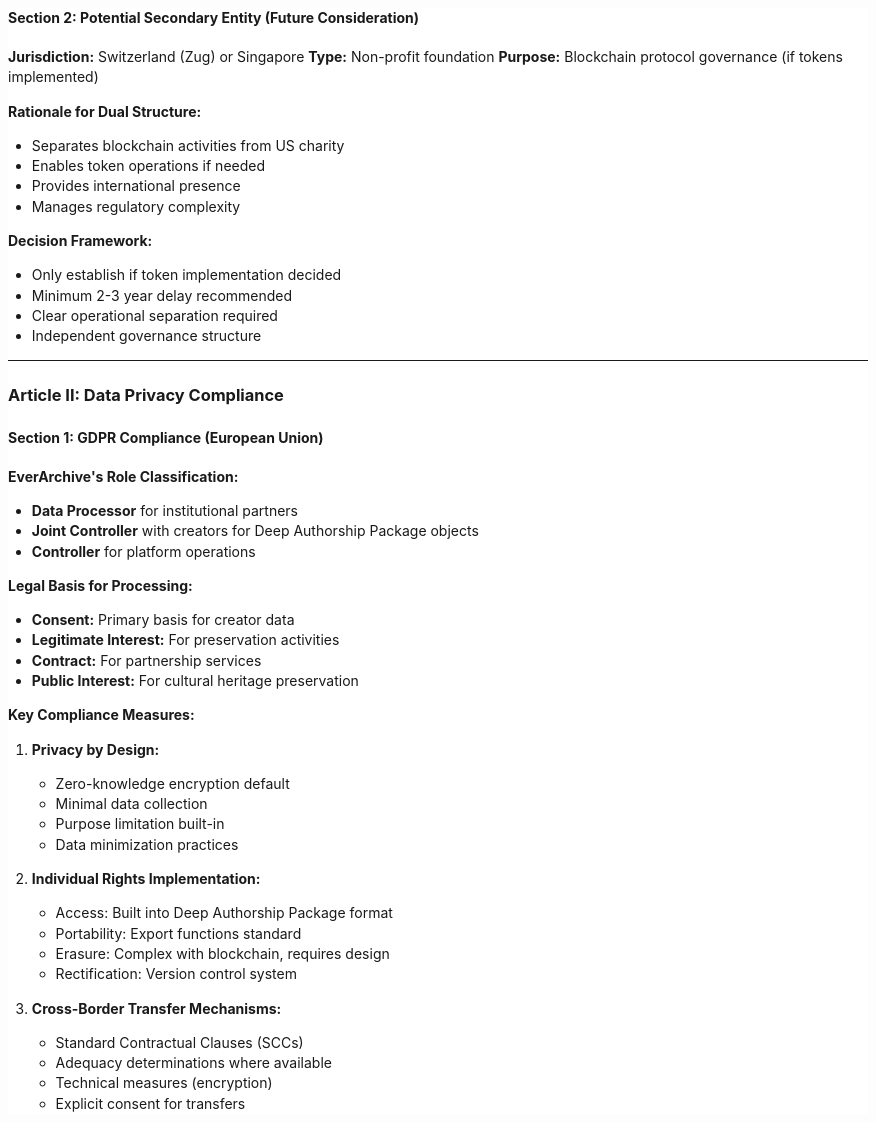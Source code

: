 #### **Section 2: Potential Secondary Entity (Future Consideration)**

**Jurisdiction:** Switzerland (Zug) or Singapore
**Type:** Non-profit foundation
**Purpose:** Blockchain protocol governance (if tokens implemented)

**Rationale for Dual Structure:**
- Separates blockchain activities from US charity
- Enables token operations if needed
- Provides international presence
- Manages regulatory complexity

**Decision Framework:**
- Only establish if token implementation decided
- Minimum 2-3 year delay recommended
- Clear operational separation required
- Independent governance structure

---

### **Article II: Data Privacy Compliance**

#### **Section 1: GDPR Compliance (European Union)**

**EverArchive's Role Classification:**
- **Data Processor** for institutional partners
- **Joint Controller** with creators for Deep Authorship Package objects
- **Controller** for platform operations

**Legal Basis for Processing:**
- **Consent:** Primary basis for creator data
- **Legitimate Interest:** For preservation activities
- **Contract:** For partnership services
- **Public Interest:** For cultural heritage preservation

**Key Compliance Measures:**
1. **Privacy by Design:**
   - Zero-knowledge encryption default
   - Minimal data collection
   - Purpose limitation built-in
   - Data minimization practices

2. **Individual Rights Implementation:**
   - Access: Built into Deep Authorship Package format
   - Portability: Export functions standard
   - Erasure: Complex with blockchain, requires design
   - Rectification: Version control system

3. **Cross-Border Transfer Mechanisms:**
   - Standard Contractual Clauses (SCCs)
   - Adequacy determinations where available
   - Technical measures (encryption)
   - Explicit consent for transfers
